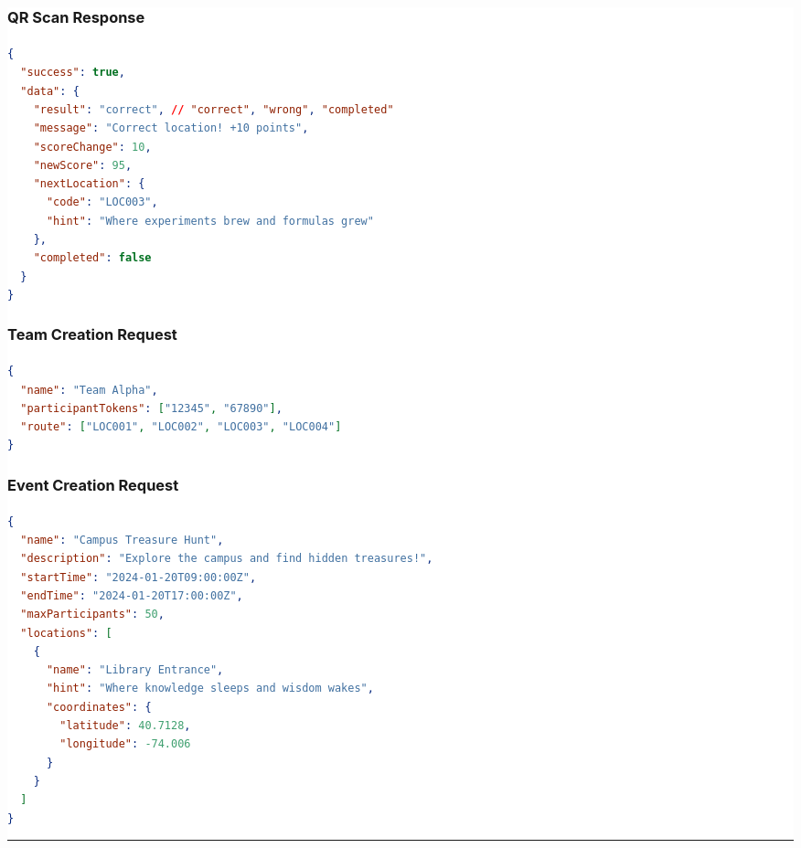 ### QR Scan Response

```json
{
  "success": true,
  "data": {
    "result": "correct", // "correct", "wrong", "completed"
    "message": "Correct location! +10 points",
    "scoreChange": 10,
    "newScore": 95,
    "nextLocation": {
      "code": "LOC003",
      "hint": "Where experiments brew and formulas grew"
    },
    "completed": false
  }
}
```

### Team Creation Request

```json
{
  "name": "Team Alpha",
  "participantTokens": ["12345", "67890"],
  "route": ["LOC001", "LOC002", "LOC003", "LOC004"]
}
```

### Event Creation Request

```json
{
  "name": "Campus Treasure Hunt",
  "description": "Explore the campus and find hidden treasures!",
  "startTime": "2024-01-20T09:00:00Z",
  "endTime": "2024-01-20T17:00:00Z",
  "maxParticipants": 50,
  "locations": [
    {
      "name": "Library Entrance",
      "hint": "Where knowledge sleeps and wisdom wakes",
      "coordinates": {
        "latitude": 40.7128,
        "longitude": -74.006
      }
    }
  ]
}
```

---
